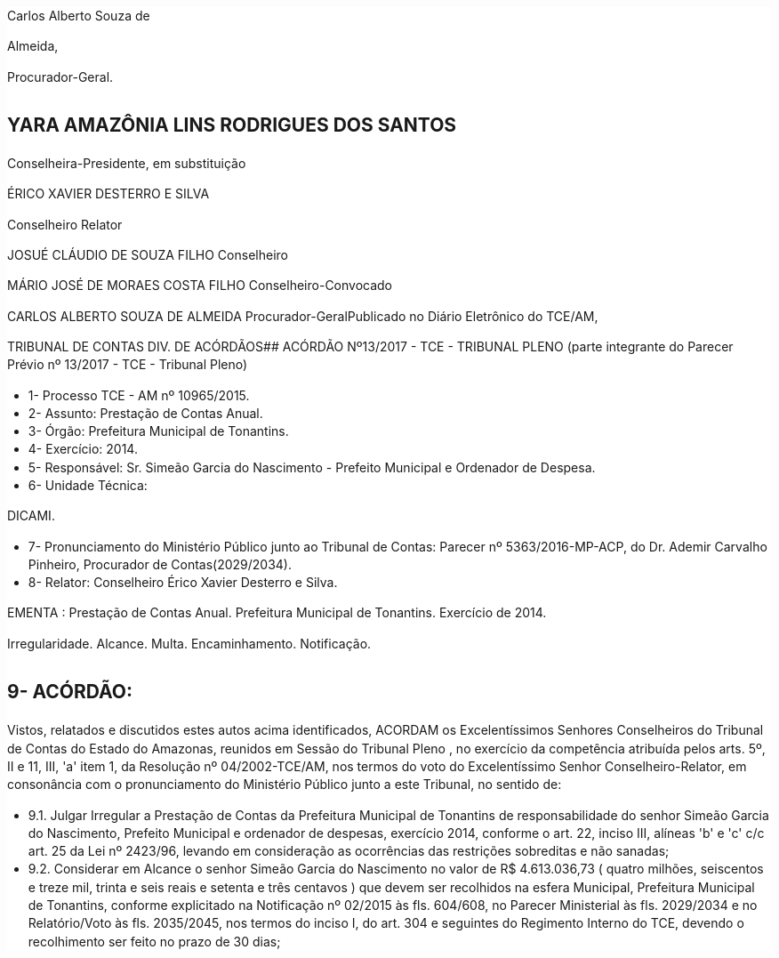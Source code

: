 Carlos  Alberto  Souza  de

Almeida,

Procurador-Geral.

## YARA AMAZÔNIA LINS RODRIGUES DOS SANTOS

Conselheira-Presidente, em substituição

ÉRICO XAVIER DESTERRO E SILVA

Conselheiro Relator

JOSUÉ CLÁUDIO DE SOUZA FILHO Conselheiro

MÁRIO JOSÉ DE MORAES COSTA FILHO Conselheiro-Convocado

CARLOS ALBERTO SOUZA DE ALMEIDA Procurador-GeralPublicado  no  Diário Eletrônico do TCE/AM,

TRIBUNAL DE CONTAS DIV. DE  ACÓRDÃOS## ACÓRDÃO Nº13/2017 - TCE - TRIBUNAL PLENO (parte integrante do Parecer Prévio nº 13/2017 - TCE - Tribunal Pleno)

- 1- Processo TCE - AM nº 10965/2015.
- 2- Assunto: Prestação de Contas Anual.
- 3- Órgão: Prefeitura Municipal de Tonantins.
- 4- Exercício: 2014.
- 5- Responsável: Sr. Simeão Garcia do Nascimento - Prefeito Municipal e Ordenador de Despesa.
- 6- Unidade Técnica:

DICAMI.

- 7- Pronunciamento  do Ministério  Público  junto  ao  Tribunal  de Contas: Parecer  nº 5363/2016-MP-ACP, do Dr. Ademir Carvalho Pinheiro, Procurador de Contas(2029/2034).
- 8- Relator: Conselheiro Érico Xavier Desterro e Silva.

EMENTA : Prestação  de  Contas  Anual.  Prefeitura Municipal de Tonantins. Exercício de 2014.

Irregularidade. Alcance. Multa. Encaminhamento. Notificação.

## 9- ACÓRDÃO:

Vistos, relatados e discutidos estes autos acima identificados, ACORDAM os Excelentíssimos Senhores Conselheiros do Tribunal de Contas do Estado do Amazonas, reunidos em Sessão do Tribunal Pleno , no exercício da competência atribuída pelos arts. 5º,  II  e  11,  III,  'a'  item  1,  da  Resolução  nº  04/2002-TCE/AM,  nos  termos  do  voto  do Excelentíssimo Senhor Conselheiro-Relator, em consonância com o pronunciamento do Ministério Público junto a este Tribunal, no sentido de:

- 9.1. Julgar  Irregular a  Prestação  de  Contas  da  Prefeitura  Municipal  de Tonantins de responsabilidade do senhor Simeão Garcia do Nascimento,  Prefeito  Municipal  e  ordenador  de  despesas,  exercício 2014, conforme o art. 22, inciso III, alíneas 'b' e 'c' c/c art. 25 da Lei nº 2423/96, levando  em  consideração  as  ocorrências  das  restrições sobreditas e não sanadas;
- 9.2. Considerar em Alcance o senhor Simeão Garcia do Nascimento no valor  de R$ 4.613.036,73 ( quatro  milhões,  seiscentos e  treze  mil, trinta  e  seis  reais  e  setenta  e  três centavos ) que  devem  ser recolhidos  na  esfera  Municipal,  Prefeitura Municipal de  Tonantins, conforme  explicitado  na  Notificação  nº  02/2015  às  fls.  604/608,  no Parecer  Ministerial às fls. 2029/2034  e  no  Relatório/Voto às fls. 2035/2045,  nos  termos  do  inciso I, do art. 304  e seguintes do Regimento Interno do TCE, devendo o recolhimento ser feito no prazo de 30 dias;
